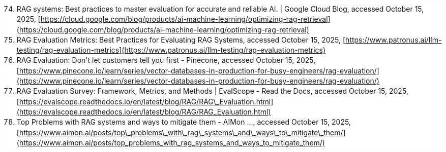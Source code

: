 74. RAG systems: Best practices to master evaluation for accurate and reliable AI. | Google Cloud Blog, accessed October 15, 2025, [https://cloud.google.com/blog/products/ai-machine-learning/optimizing-rag-retrieval](https://cloud.google.com/blog/products/ai-machine-learning/optimizing-rag-retrieval)  
75. RAG Evaluation Metrics: Best Practices for Evaluating RAG Systems, accessed October 15, 2025, [https://www.patronus.ai/llm-testing/rag-evaluation-metrics](https://www.patronus.ai/llm-testing/rag-evaluation-metrics)  
76. RAG Evaluation: Don't let customers tell you first \- Pinecone, accessed October 15, 2025, [https://www.pinecone.io/learn/series/vector-databases-in-production-for-busy-engineers/rag-evaluation/](https://www.pinecone.io/learn/series/vector-databases-in-production-for-busy-engineers/rag-evaluation/)  
77. RAG Evaluation Survey: Framework, Metrics, and Methods | EvalScope \- Read the Docs, accessed October 15, 2025, [https://evalscope.readthedocs.io/en/latest/blog/RAG/RAG\_Evaluation.html](https://evalscope.readthedocs.io/en/latest/blog/RAG/RAG_Evaluation.html)  
78. Top Problems with RAG systems and ways to mitigate them \- AIMon ..., accessed October 15, 2025, [https://www.aimon.ai/posts/top\_problems\_with\_rag\_systems\_and\_ways\_to\_mitigate\_them/](https://www.aimon.ai/posts/top_problems_with_rag_systems_and_ways_to_mitigate_them/)
